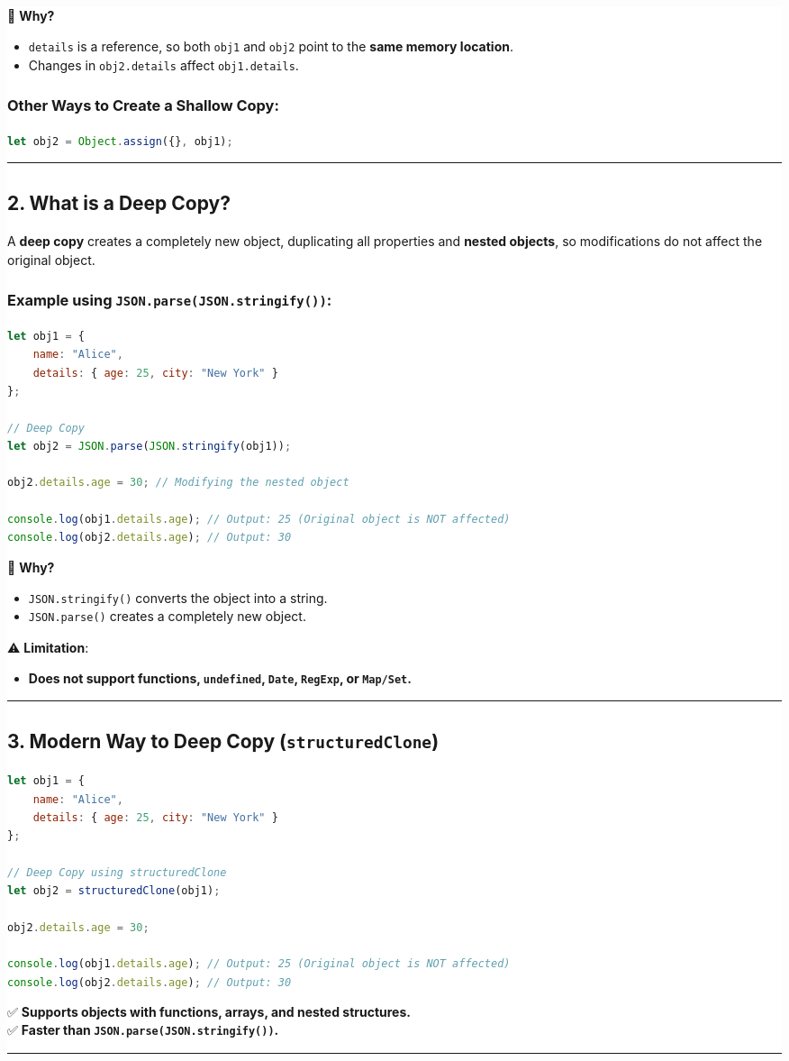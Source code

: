 ```javascript
```
🔹 **Why?**  
- `details` is a reference, so both `obj1` and `obj2` point to the **same memory location**.  
- Changes in `obj2.details` affect `obj1.details`.

### **Other Ways to Create a Shallow Copy:**
```javascript
let obj2 = Object.assign({}, obj1);
```

---

## **2. What is a Deep Copy?**  

A **deep copy** creates a completely new object, duplicating all properties and **nested objects**, so modifications do not affect the original object.

### **Example using `JSON.parse(JSON.stringify())`:**
```javascript
let obj1 = { 
    name: "Alice", 
    details: { age: 25, city: "New York" } 
};

// Deep Copy
let obj2 = JSON.parse(JSON.stringify(obj1));

obj2.details.age = 30; // Modifying the nested object

console.log(obj1.details.age); // Output: 25 (Original object is NOT affected)
console.log(obj2.details.age); // Output: 30
```
🔹 **Why?**  
- `JSON.stringify()` converts the object into a string.  
- `JSON.parse()` creates a completely new object.  

⚠️ **Limitation**:  
- **Does not support functions, `undefined`, `Date`, `RegExp`, or `Map/Set`.**  

---

## **3. Modern Way to Deep Copy (`structuredClone`)**

```javascript
let obj1 = { 
    name: "Alice", 
    details: { age: 25, city: "New York" } 
};

// Deep Copy using structuredClone
let obj2 = structuredClone(obj1);

obj2.details.age = 30;

console.log(obj1.details.age); // Output: 25 (Original object is NOT affected)
console.log(obj2.details.age); // Output: 30
```
✅ **Supports objects with functions, arrays, and nested structures.**  
✅ **Faster than `JSON.parse(JSON.stringify())`.**  

---